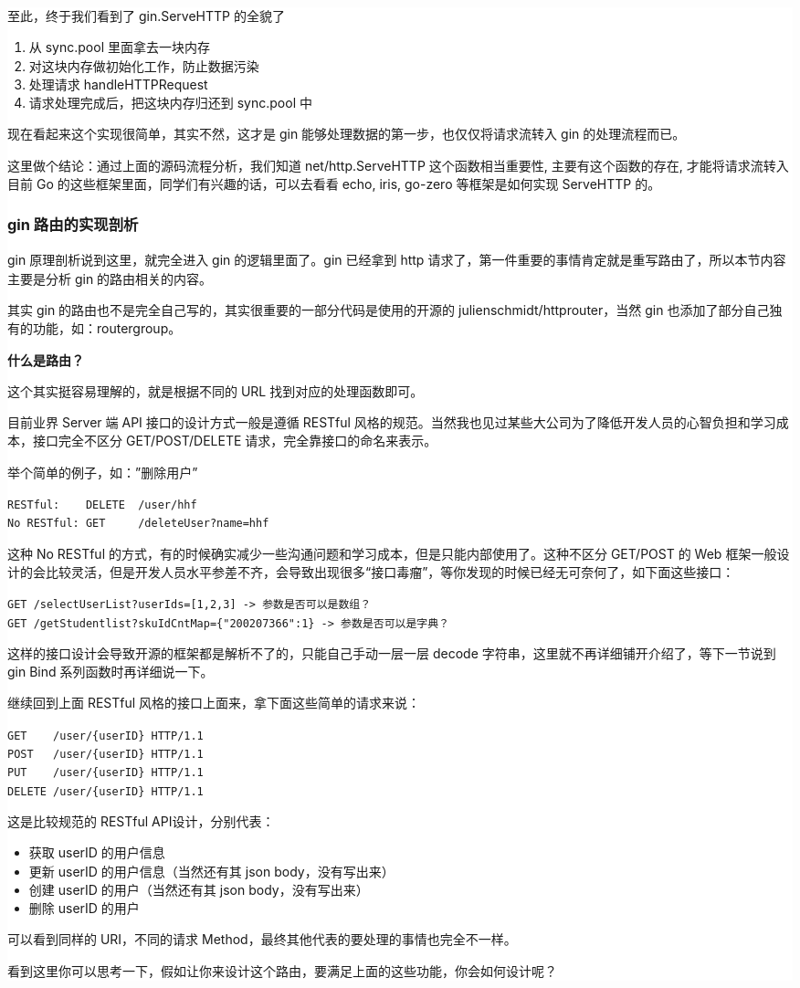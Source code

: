 至此，终于我们看到了 gin.ServeHTTP 的全貌了

1. 从 sync.pool 里面拿去一块内存
2. 对这块内存做初始化工作，防止数据污染
3. 处理请求 handleHTTPRequest
4. 请求处理完成后，把这块内存归还到 sync.pool 中

现在看起来这个实现很简单，其实不然，这才是 gin 能够处理数据的第一步，也仅仅将请求流转入 gin 的处理流程而已。

这里做个结论：通过上面的源码流程分析，我们知道 net/http.ServeHTTP 这个函数相当重要性, 主要有这个函数的存在, 才能将请求流转入目前 Go 的这些框架里面，同学们有兴趣的话，可以去看看 echo, iris, go-zero 等框架是如何实现 ServeHTTP 的。

### gin 路由的实现剖析

gin 原理剖析说到这里，就完全进入 gin 的逻辑里面了。gin 已经拿到 http 请求了，第一件重要的事情肯定就是重写路由了，所以本节内容主要是分析 gin 的路由相关的内容。

其实 gin 的路由也不是完全自己写的，其实很重要的一部分代码是使用的开源的 julienschmidt/httprouter，当然 gin 也添加了部分自己独有的功能，如：routergroup。

**什么是路由？**

这个其实挺容易理解的，就是根据不同的 URL 找到对应的处理函数即可。

目前业界 Server 端 API 接口的设计方式一般是遵循 RESTful 风格的规范。当然我也见过某些大公司为了降低开发人员的心智负担和学习成本，接口完全不区分 GET/POST/DELETE 请求，完全靠接口的命名来表示。

举个简单的例子，如：”删除用户”

```
RESTful:    DELETE  /user/hhf
No RESTful: GET     /deleteUser?name=hhf
```

这种 No RESTful 的方式，有的时候确实减少一些沟通问题和学习成本，但是只能内部使用了。这种不区分 GET/POST 的 Web 框架一般设计的会比较灵活，但是开发人员水平参差不齐，会导致出现很多“接口毒瘤”，等你发现的时候已经无可奈何了，如下面这些接口：

```
GET /selectUserList?userIds=[1,2,3] -> 参数是否可以是数组？
GET /getStudentlist?skuIdCntMap={"200207366":1} -> 参数是否可以是字典？
```

这样的接口设计会导致开源的框架都是解析不了的，只能自己手动一层一层 decode 字符串，这里就不再详细铺开介绍了，等下一节说到 gin Bind 系列函数时再详细说一下。

继续回到上面 RESTful 风格的接口上面来，拿下面这些简单的请求来说：

```
GET    /user/{userID} HTTP/1.1
POST   /user/{userID} HTTP/1.1
PUT    /user/{userID} HTTP/1.1
DELETE /user/{userID} HTTP/1.1
```

这是比较规范的 RESTful API设计，分别代表：

- 获取 userID 的用户信息
- 更新 userID 的用户信息（当然还有其 json body，没有写出来）
- 创建 userID 的用户（当然还有其 json body，没有写出来）
- 删除 userID 的用户

可以看到同样的 URI，不同的请求 Method，最终其他代表的要处理的事情也完全不一样。

看到这里你可以思考一下，假如让你来设计这个路由，要满足上面的这些功能，你会如何设计呢？

